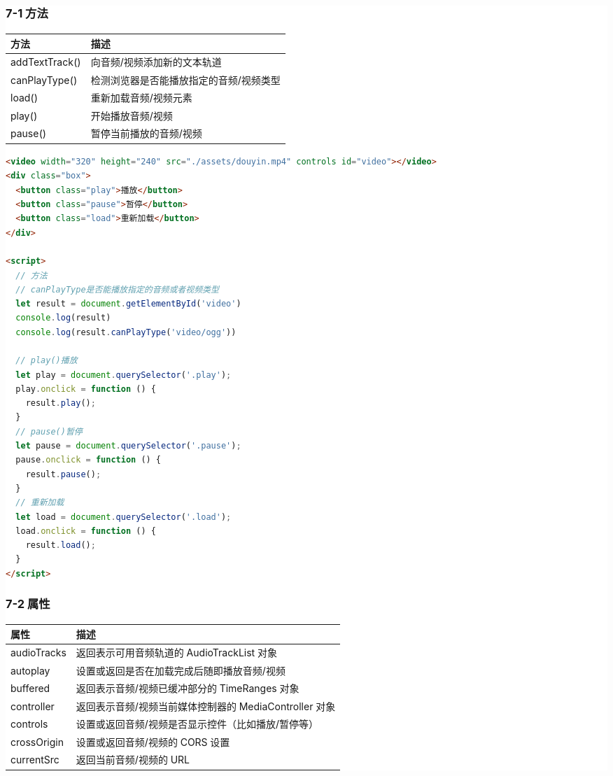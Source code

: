 ### 7-1 方法

| 方法           | 描述                                    |
| :------------- | :-------------------------------------- |
| addTextTrack() | 向音频/视频添加新的文本轨道             |
| canPlayType()  | 检测浏览器是否能播放指定的音频/视频类型 |
| load()         | 重新加载音频/视频元素                   |
| play()         | 开始播放音频/视频                       |
| pause()        | 暂停当前播放的音频/视频                 |

```html
<video width="320" height="240" src="./assets/douyin.mp4" controls id="video"></video>
<div class="box">
  <button class="play">播放</button>
  <button class="pause">暂停</button>
  <button class="load">重新加载</button>
</div>

<script>
  // 方法
  // canPlayType是否能播放指定的音频或者视频类型
  let result = document.getElementById('video')
  console.log(result)
  console.log(result.canPlayType('video/ogg'))

  // play()播放
  let play = document.querySelector('.play');
  play.onclick = function () {
    result.play();
  }
  // pause()暂停
  let pause = document.querySelector('.pause');
  pause.onclick = function () {
    result.pause();
  }
  // 重新加载
  let load = document.querySelector('.load');
  load.onclick = function () {
    result.load();
  }
</script>
```



### 7-2 属性

| 属性                | 描述                                                       |
| :------------------ | :--------------------------------------------------------- |
| audioTracks         | 返回表示可用音频轨道的 AudioTrackList 对象                 |
| autoplay            | 设置或返回是否在加载完成后随即播放音频/视频                |
| buffered            | 返回表示音频/视频已缓冲部分的 TimeRanges 对象              |
| controller          | 返回表示音频/视频当前媒体控制器的 MediaController 对象     |
| controls            | 设置或返回音频/视频是否显示控件（比如播放/暂停等）         |
| crossOrigin         | 设置或返回音频/视频的 CORS 设置                            |
| currentSrc          | 返回当前音频/视频的 URL                                    |